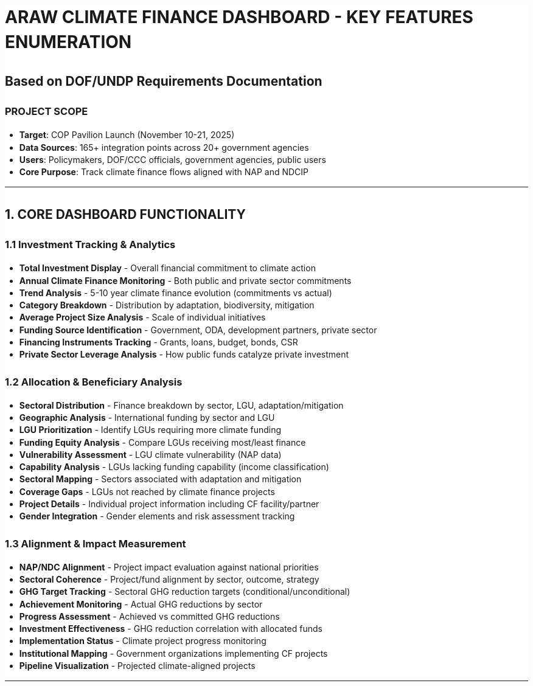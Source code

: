 # ARAW CLIMATE FINANCE DASHBOARD - KEY FEATURES ENUMERATION
## Based on DOF/UNDP Requirements Documentation

### PROJECT SCOPE
- **Target**: COP Pavilion Launch (November 10-21, 2025)
- **Data Sources**: 165+ integration points across 20+ government agencies  
- **Users**: Policymakers, DOF/CCC officials, government agencies, public users
- **Core Purpose**: Track climate finance flows aligned with NAP and NDCIP

---

## 1. CORE DASHBOARD FUNCTIONALITY

### 1.1 Investment Tracking & Analytics
- **Total Investment Display** - Overall financial commitment to climate action
- **Annual Climate Finance Monitoring** - Both public and private sector commitments
- **Trend Analysis** - 5-10 year climate finance evolution (commitments vs actual)
- **Category Breakdown** - Distribution by adaptation, biodiversity, mitigation
- **Average Project Size Analysis** - Scale of individual initiatives
- **Funding Source Identification** - Government, ODA, development partners, private sector
- **Financing Instruments Tracking** - Grants, loans, budget, bonds, CSR
- **Private Sector Leverage Analysis** - How public funds catalyze private investment

### 1.2 Allocation & Beneficiary Analysis  
- **Sectoral Distribution** - Finance breakdown by sector, LGU, adaptation/mitigation
- **Geographic Analysis** - International funding by sector and LGU
- **LGU Prioritization** - Identify LGUs requiring more climate funding
- **Funding Equity Analysis** - Compare LGUs receiving most/least finance
- **Vulnerability Assessment** - LGU climate vulnerability (NAP data)
- **Capability Analysis** - LGUs lacking funding capability (income classification)
- **Sectoral Mapping** - Sectors associated with adaptation and mitigation
- **Coverage Gaps** - LGUs not reached by climate finance projects
- **Project Details** - Individual project information including CF facility/partner
- **Gender Integration** - Gender elements and risk assessment tracking

### 1.3 Alignment & Impact Measurement
- **NAP/NDC Alignment** - Project impact evaluation against national priorities
- **Sectoral Coherence** - Project/fund alignment by sector, outcome, strategy
- **GHG Target Tracking** - Sectoral GHG reduction targets (conditional/unconditional)
- **Achievement Monitoring** - Actual GHG reductions by sector
- **Progress Assessment** - Achieved vs committed GHG reductions
- **Investment Effectiveness** - GHG reduction correlation with allocated funds
- **Implementation Status** - Climate project progress monitoring
- **Institutional Mapping** - Government organizations implementing CF projects
- **Pipeline Visualization** - Projected climate-aligned projects

---
